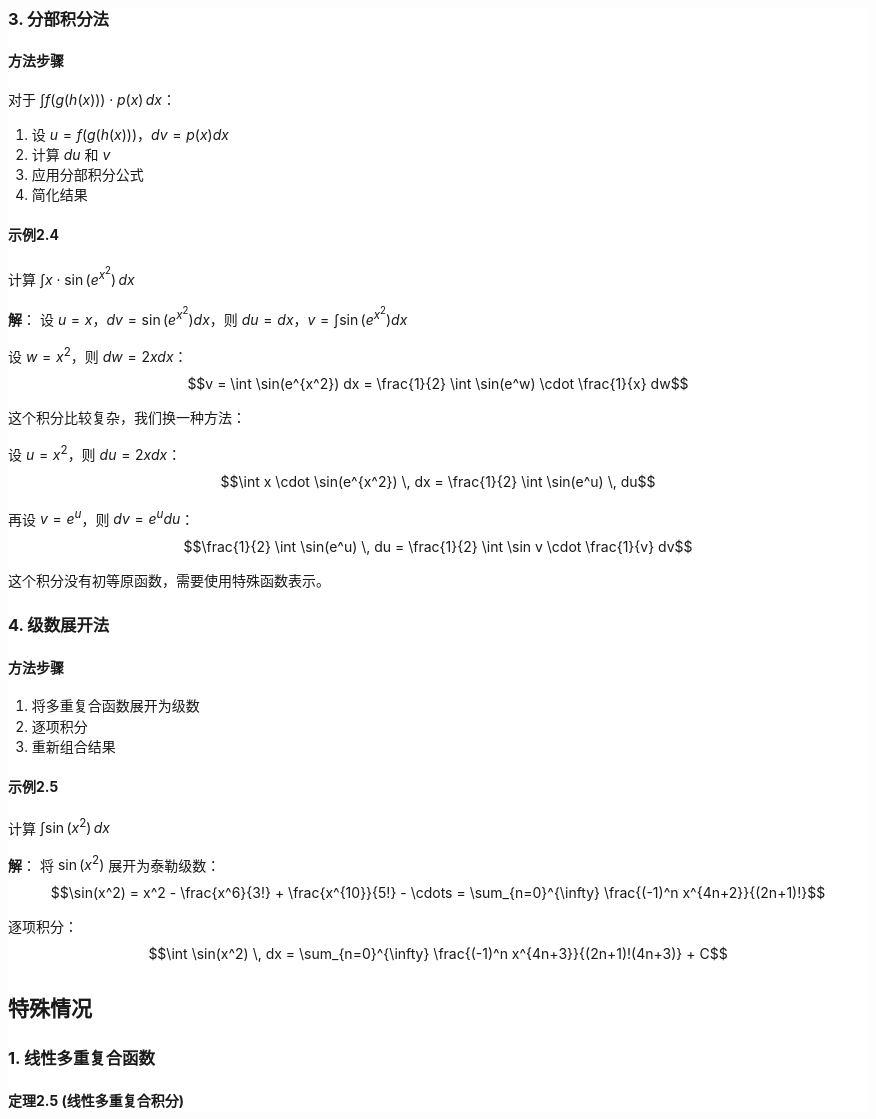### 3. 分部积分法

#### 方法步骤

对于 $\int f(g(h(x))) \cdot p(x) \, dx$：

1. 设 $u = f(g(h(x)))$，$dv = p(x) dx$
2. 计算 $du$ 和 $v$
3. 应用分部积分公式
4. 简化结果

#### 示例2.4

计算 $\int x \cdot \sin(e^{x^2}) \, dx$

**解**：
设 $u = x$，$dv = \sin(e^{x^2}) dx$，则 $du = dx$，$v = \int \sin(e^{x^2}) dx$

设 $w = x^2$，则 $dw = 2x dx$：
$$v = \int \sin(e^{x^2}) dx = \frac{1}{2} \int \sin(e^w) \cdot \frac{1}{x} dw$$

这个积分比较复杂，我们换一种方法：

设 $u = x^2$，则 $du = 2x dx$：
$$\int x \cdot \sin(e^{x^2}) \, dx = \frac{1}{2} \int \sin(e^u) \, du$$

再设 $v = e^u$，则 $dv = e^u du$：
$$\frac{1}{2} \int \sin(e^u) \, du = \frac{1}{2} \int \sin v \cdot \frac{1}{v} dv$$

这个积分没有初等原函数，需要使用特殊函数表示。

### 4. 级数展开法

#### 方法步骤

1. 将多重复合函数展开为级数
2. 逐项积分
3. 重新组合结果

#### 示例2.5

计算 $\int \sin(x^2) \, dx$

**解**：
将 $\sin(x^2)$ 展开为泰勒级数：
$$\sin(x^2) = x^2 - \frac{x^6}{3!} + \frac{x^{10}}{5!} - \cdots = \sum_{n=0}^{\infty} \frac{(-1)^n x^{4n+2}}{(2n+1)!}$$

逐项积分：
$$\int \sin(x^2) \, dx = \sum_{n=0}^{\infty} \frac{(-1)^n x^{4n+3}}{(2n+1)!(4n+3)} + C$$

## 特殊情况

### 1. 线性多重复合函数

#### 定理2.5 (线性多重复合积分)
